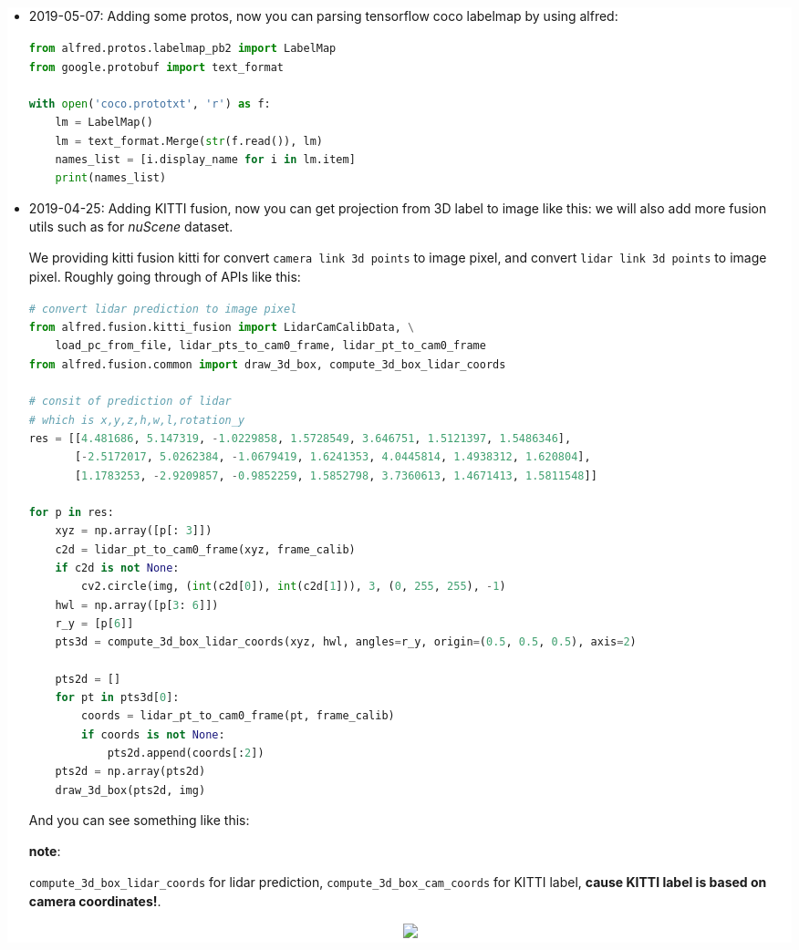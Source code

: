 - 2019-05-07: Adding some protos, now you can parsing tensorflow coco labelmap by using alfred:
    ```python
    from alfred.protos.labelmap_pb2 import LabelMap
    from google.protobuf import text_format

    with open('coco.prototxt', 'r') as f:
        lm = LabelMap()
        lm = text_format.Merge(str(f.read()), lm)
        names_list = [i.display_name for i in lm.item]
        print(names_list)
    ```

- 2019-04-25: Adding KITTI fusion, now you can get projection from 3D label to image like this:
  we will also add more fusion utils such as for *nuScene* dataset.

  We providing kitti fusion kitti for convert `camera link 3d points` to image pixel, and convert `lidar link 3d points` to image pixel. Roughly going through of APIs like this:

  ```python
  # convert lidar prediction to image pixel
  from alfred.fusion.kitti_fusion import LidarCamCalibData, \
      load_pc_from_file, lidar_pts_to_cam0_frame, lidar_pt_to_cam0_frame
  from alfred.fusion.common import draw_3d_box, compute_3d_box_lidar_coords

  # consit of prediction of lidar
  # which is x,y,z,h,w,l,rotation_y
  res = [[4.481686, 5.147319, -1.0229858, 1.5728549, 3.646751, 1.5121397, 1.5486346],
         [-2.5172017, 5.0262384, -1.0679419, 1.6241353, 4.0445814, 1.4938312, 1.620804],
         [1.1783253, -2.9209857, -0.9852259, 1.5852798, 3.7360613, 1.4671413, 1.5811548]]

  for p in res:
      xyz = np.array([p[: 3]])
      c2d = lidar_pt_to_cam0_frame(xyz, frame_calib)
      if c2d is not None:
          cv2.circle(img, (int(c2d[0]), int(c2d[1])), 3, (0, 255, 255), -1)
      hwl = np.array([p[3: 6]])
      r_y = [p[6]]
      pts3d = compute_3d_box_lidar_coords(xyz, hwl, angles=r_y, origin=(0.5, 0.5, 0.5), axis=2)

      pts2d = []
      for pt in pts3d[0]:
          coords = lidar_pt_to_cam0_frame(pt, frame_calib)
          if coords is not None:
              pts2d.append(coords[:2])
      pts2d = np.array(pts2d)
      draw_3d_box(pts2d, img)
  ```

  And you can see something like this:

  **note**:

  `compute_3d_box_lidar_coords` for lidar prediction, `compute_3d_box_cam_coords` for KITTI label, **cause KITTI label is based on camera coordinates!**.
  <p align="center">
  <img src="https://s2.ax1x.com/2019/04/24/EVrU0O.md.png" />
  </p>
